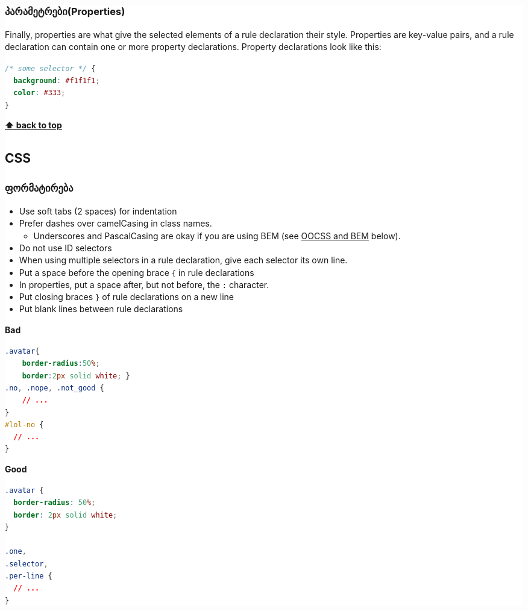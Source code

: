 ### <a name="properties"></a>პარამეტრები(Properties)

Finally, properties are what give the selected elements of a rule declaration their style. Properties are key-value pairs, and a rule declaration can contain one or more property declarations. Property declarations look like this:

```css
/* some selector */ {
  background: #f1f1f1;
  color: #333;
}
```

**[⬆ back to top](#table-of-contents)**

## <a name="css"></a>CSS

### <a name="formatting"></a>ფორმატირება

* Use soft tabs (2 spaces) for indentation
* Prefer dashes over camelCasing in class names.
  - Underscores and PascalCasing are okay if you are using BEM (see [OOCSS and BEM](#oocss-and-bem) below).
* Do not use ID selectors
* When using multiple selectors in a rule declaration, give each selector its own line.
* Put a space before the opening brace `{` in rule declarations
* In properties, put a space after, but not before, the `:` character.
* Put closing braces `}` of rule declarations on a new line
* Put blank lines between rule declarations

**Bad**

```css
.avatar{
    border-radius:50%;
    border:2px solid white; }
.no, .nope, .not_good {
    // ...
}
#lol-no {
  // ...
}
```

**Good**

```css
.avatar {
  border-radius: 50%;
  border: 2px solid white;
}

.one,
.selector,
.per-line {
  // ...
}
```
